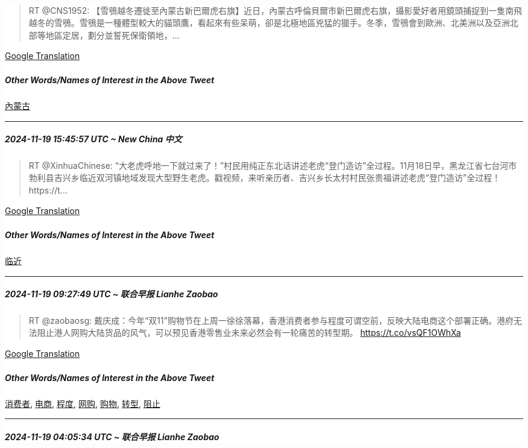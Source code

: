 > RT @CNS1952: 【雪鴞越冬遷徙至內蒙古新巴爾虎右旗】近日，內蒙古呼倫貝爾市新巴爾虎右旗，攝影愛好者用鏡頭捕捉到一隻南飛越冬的雪鴞。雪鴞是一種體型較大的貓頭鷹，看起來有些呆萌，卻是北極地區兇猛的獵手。冬季，雪鴞會到歐洲、北美洲以及亞洲北部等地區定居，劃分並誓死保衛領地，…

[Google Translation](https://translate.google.com/?hi=en&tab=TT&sl=zh-CN&tl=en&op=translate&text=RT+%40CNS1952%3A+%E3%80%90%E9%9B%AA%E9%B4%9E%E8%B6%8A%E5%86%AC%E9%81%B7%E5%BE%99%E8%87%B3%E5%85%A7%E8%92%99%E5%8F%A4%E6%96%B0%E5%B7%B4%E7%88%BE%E8%99%8E%E5%8F%B3%E6%97%97%E3%80%91%E8%BF%91%E6%97%A5%EF%BC%8C%E5%85%A7%E8%92%99%E5%8F%A4%E5%91%BC%E5%80%AB%E8%B2%9D%E7%88%BE%E5%B8%82%E6%96%B0%E5%B7%B4%E7%88%BE%E8%99%8E%E5%8F%B3%E6%97%97%EF%BC%8C%E6%94%9D%E5%BD%B1%E6%84%9B%E5%A5%BD%E8%80%85%E7%94%A8%E9%8F%A1%E9%A0%AD%E6%8D%95%E6%8D%89%E5%88%B0%E4%B8%80%E9%9A%BB%E5%8D%97%E9%A3%9B%E8%B6%8A%E5%86%AC%E7%9A%84%E9%9B%AA%E9%B4%9E%E3%80%82%E9%9B%AA%E9%B4%9E%E6%98%AF%E4%B8%80%E7%A8%AE%E9%AB%94%E5%9E%8B%E8%BC%83%E5%A4%A7%E7%9A%84%E8%B2%93%E9%A0%AD%E9%B7%B9%EF%BC%8C%E7%9C%8B%E8%B5%B7%E4%BE%86%E6%9C%89%E4%BA%9B%E5%91%86%E8%90%8C%EF%BC%8C%E5%8D%BB%E6%98%AF%E5%8C%97%E6%A5%B5%E5%9C%B0%E5%8D%80%E5%85%87%E7%8C%9B%E7%9A%84%E7%8D%B5%E6%89%8B%E3%80%82%E5%86%AC%E5%AD%A3%EF%BC%8C%E9%9B%AA%E9%B4%9E%E6%9C%83%E5%88%B0%E6%AD%90%E6%B4%B2%E3%80%81%E5%8C%97%E7%BE%8E%E6%B4%B2%E4%BB%A5%E5%8F%8A%E4%BA%9E%E6%B4%B2%E5%8C%97%E9%83%A8%E7%AD%89%E5%9C%B0%E5%8D%80%E5%AE%9A%E5%B1%85%EF%BC%8C%E5%8A%83%E5%88%86%E4%B8%A6%E8%AA%93%E6%AD%BB%E4%BF%9D%E8%A1%9B%E9%A0%98%E5%9C%B0%EF%BC%8C%E2%80%A6)
##### Other Words/Names of Interest in the Above Tweet
[內蒙古](內蒙古.md)
___
##### 2024-11-19 15:45:57 UTC ~ New China 中文
> RT @XinhuaChinese: “大老虎呼地一下就过来了！”村民用纯正东北话讲述老虎“登门造访”全过程。11月18日早，黑龙江省七台河市勃利县吉兴乡临近双河镇地域发现大型野生老虎。戳视频，来听亲历者、吉兴乡长太村村民张贵福讲述老虎“登门造访”全过程！ https://t…

[Google Translation](https://translate.google.com/?hi=en&tab=TT&sl=zh-CN&tl=en&op=translate&text=RT+%40XinhuaChinese%3A+%E2%80%9C%E5%A4%A7%E8%80%81%E8%99%8E%E5%91%BC%E5%9C%B0%E4%B8%80%E4%B8%8B%E5%B0%B1%E8%BF%87%E6%9D%A5%E4%BA%86%EF%BC%81%E2%80%9D%E6%9D%91%E6%B0%91%E7%94%A8%E7%BA%AF%E6%AD%A3%E4%B8%9C%E5%8C%97%E8%AF%9D%E8%AE%B2%E8%BF%B0%E8%80%81%E8%99%8E%E2%80%9C%E7%99%BB%E9%97%A8%E9%80%A0%E8%AE%BF%E2%80%9D%E5%85%A8%E8%BF%87%E7%A8%8B%E3%80%8211%E6%9C%8818%E6%97%A5%E6%97%A9%EF%BC%8C%E9%BB%91%E9%BE%99%E6%B1%9F%E7%9C%81%E4%B8%83%E5%8F%B0%E6%B2%B3%E5%B8%82%E5%8B%83%E5%88%A9%E5%8E%BF%E5%90%89%E5%85%B4%E4%B9%A1%E4%B8%B4%E8%BF%91%E5%8F%8C%E6%B2%B3%E9%95%87%E5%9C%B0%E5%9F%9F%E5%8F%91%E7%8E%B0%E5%A4%A7%E5%9E%8B%E9%87%8E%E7%94%9F%E8%80%81%E8%99%8E%E3%80%82%E6%88%B3%E8%A7%86%E9%A2%91%EF%BC%8C%E6%9D%A5%E5%90%AC%E4%BA%B2%E5%8E%86%E8%80%85%E3%80%81%E5%90%89%E5%85%B4%E4%B9%A1%E9%95%BF%E5%A4%AA%E6%9D%91%E6%9D%91%E6%B0%91%E5%BC%A0%E8%B4%B5%E7%A6%8F%E8%AE%B2%E8%BF%B0%E8%80%81%E8%99%8E%E2%80%9C%E7%99%BB%E9%97%A8%E9%80%A0%E8%AE%BF%E2%80%9D%E5%85%A8%E8%BF%87%E7%A8%8B%EF%BC%81+https%3A%2F%2Ft%E2%80%A6)
##### Other Words/Names of Interest in the Above Tweet
[临近](临近.md)
___
##### 2024-11-19 09:27:49 UTC ~ 联合早报 Lianhe Zaobao
> RT @zaobaosg: 戴庆成：今年“双11”购物节在上周一徐徐落幕，香港消费者参与程度可谓空前，反映大陆电商这个部署正确。港府无法阻止港人网购大陆货品的风气，可以预见香港零售业未来必然会有一轮痛苦的转型期。 https://t.co/vsQF1OWhXa

[Google Translation](https://translate.google.com/?hi=en&tab=TT&sl=zh-CN&tl=en&op=translate&text=RT+%40zaobaosg%3A+%E6%88%B4%E5%BA%86%E6%88%90%EF%BC%9A%E4%BB%8A%E5%B9%B4%E2%80%9C%E5%8F%8C11%E2%80%9D%E8%B4%AD%E7%89%A9%E8%8A%82%E5%9C%A8%E4%B8%8A%E5%91%A8%E4%B8%80%E5%BE%90%E5%BE%90%E8%90%BD%E5%B9%95%EF%BC%8C%E9%A6%99%E6%B8%AF%E6%B6%88%E8%B4%B9%E8%80%85%E5%8F%82%E4%B8%8E%E7%A8%8B%E5%BA%A6%E5%8F%AF%E8%B0%93%E7%A9%BA%E5%89%8D%EF%BC%8C%E5%8F%8D%E6%98%A0%E5%A4%A7%E9%99%86%E7%94%B5%E5%95%86%E8%BF%99%E4%B8%AA%E9%83%A8%E7%BD%B2%E6%AD%A3%E7%A1%AE%E3%80%82%E6%B8%AF%E5%BA%9C%E6%97%A0%E6%B3%95%E9%98%BB%E6%AD%A2%E6%B8%AF%E4%BA%BA%E7%BD%91%E8%B4%AD%E5%A4%A7%E9%99%86%E8%B4%A7%E5%93%81%E7%9A%84%E9%A3%8E%E6%B0%94%EF%BC%8C%E5%8F%AF%E4%BB%A5%E9%A2%84%E8%A7%81%E9%A6%99%E6%B8%AF%E9%9B%B6%E5%94%AE%E4%B8%9A%E6%9C%AA%E6%9D%A5%E5%BF%85%E7%84%B6%E4%BC%9A%E6%9C%89%E4%B8%80%E8%BD%AE%E7%97%9B%E8%8B%A6%E7%9A%84%E8%BD%AC%E5%9E%8B%E6%9C%9F%E3%80%82+https%3A%2F%2Ft.co%2FvsQF1OWhXa)
##### Other Words/Names of Interest in the Above Tweet
[消费者](消费者.md), [电商](电商.md), [程度](程度.md), [网购](网购.md), [购物](购物.md), [转型](转型.md), [阻止](阻止.md)
___
##### 2024-11-19 04:05:34 UTC ~ 联合早报 Lianhe Zaobao
